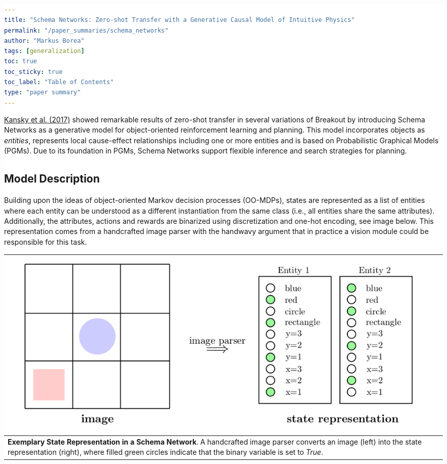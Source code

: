 ```yaml
---
title: "Schema Networks: Zero-shot Transfer with a Generative Causal Model of Intuitive Physics"
permalink: "/paper_summaries/schema_networks"
author: "Markus Borea"
tags: [generalization]
toc: true
toc_sticky: true
toc_label: "Table of Contents"
type: "paper summary"
---
```


[Kansky et al. (2017)](https://arxiv.org/abs/1706.04317) showed
remarkable results of zero-shot transfer in several variations of
Breakout by introducing Schema Networks as a generative model for
object-oriented reinforcement learning and planning. This model
incorporates objects as *entities*, represents local cause-effect
relationships including one or more entities and is based on
Probabilistic Graphical Models (PGMs). Due to its foundation in PGMs,
Schema Networks support flexible inference and search strategies for
planning.


## Model Description

Building upon the ideas of object-oriented Markov decision processes
(OO-MDPs), states are represented as a list of entities where each
entity can be understood as a different instantiation from the same
class (i.e., all entities share the same attributes). Additionally,
the attributes, actions and rewards are binarized using discretization
and one-hot encoding, see image below. This
representation comes from a handcrafted image parser with the handwavy
argument that in practice a vision module could be responsible for
this task. 

| ![Exemplary State Representation](/assets/paper_summaries/03_schema_networks/img/exemplary_state_representation.png "Exemplary State Representation") |
| :--  |
|  **Exemplary State Representation in a Schema Network**. A handcrafted image parser converts an image (left) into the state representation (right), where filled green circles indicate that the binary variable is set to *True*.     |


[^1]: A grounded schema in Schema Networks is similar to a rule in
[^2]: [Kansky et al. (2017)](https://arxiv.org/abs/1706.04317) refer
[^4]: In Boolean logic, De Morgan's law states that $\text{AND} \Big(A, B\Big) =\text{NOT} \Big( \text{OR} \big(\text{NOT } A, \text{NOT } B \big)\Big)$. 
[^5]: Occam's razor (*law of parsimony*) states that simplest